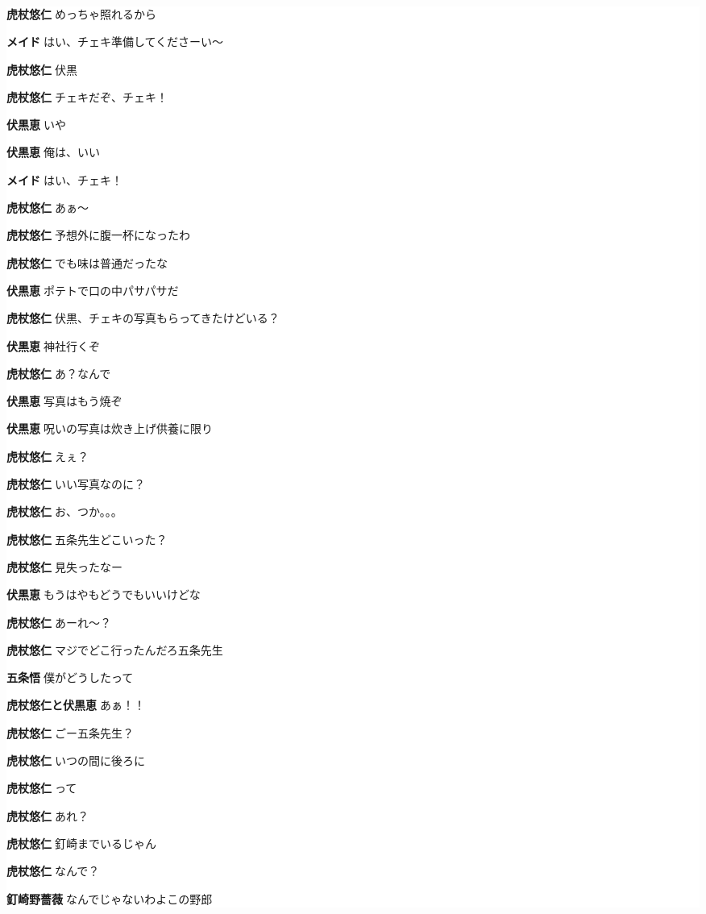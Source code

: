 **虎杖悠仁** めっちゃ照れるから

**メイド** はい、チェキ準備してくださーい〜

**虎杖悠仁** 伏黒

**虎杖悠仁** チェキだぞ、チェキ！

**伏黒恵** いや

**伏黒恵** 俺は、いい

**メイド** はい、チェキ！

**虎杖悠仁** あぁ〜

**虎杖悠仁** 予想外に腹一杯になったわ

**虎杖悠仁** でも味は普通だったな

**伏黒恵** ポテトで口の中パサパサだ

**虎杖悠仁** 伏黒、チェキの写真もらってきたけどいる？

**伏黒恵** 神社行くぞ

**虎杖悠仁** あ？なんで

**伏黒恵** 写真はもう焼ぞ

**伏黒恵** 呪いの写真は炊き上げ供養に限り

**虎杖悠仁** えぇ？

**虎杖悠仁** いい写真なのに？

**虎杖悠仁** お、つか。。。

**虎杖悠仁** 五条先生どこいった？

**虎杖悠仁** 見失ったなー

**伏黒恵** もうはやもどうでもいいけどな

**虎杖悠仁** あーれ〜？

**虎杖悠仁** マジでどこ行ったんだろ五条先生

**五条悟** 僕がどうしたって

**虎杖悠仁と伏黒恵** あぁ！！

**虎杖悠仁** ごー五条先生？

**虎杖悠仁** いつの間に後ろに

**虎杖悠仁** って

**虎杖悠仁** あれ？

**虎杖悠仁** 釘崎までいるじゃん

**虎杖悠仁** なんで？

**釘崎野薔薇** なんでじゃないわよこの野郎
